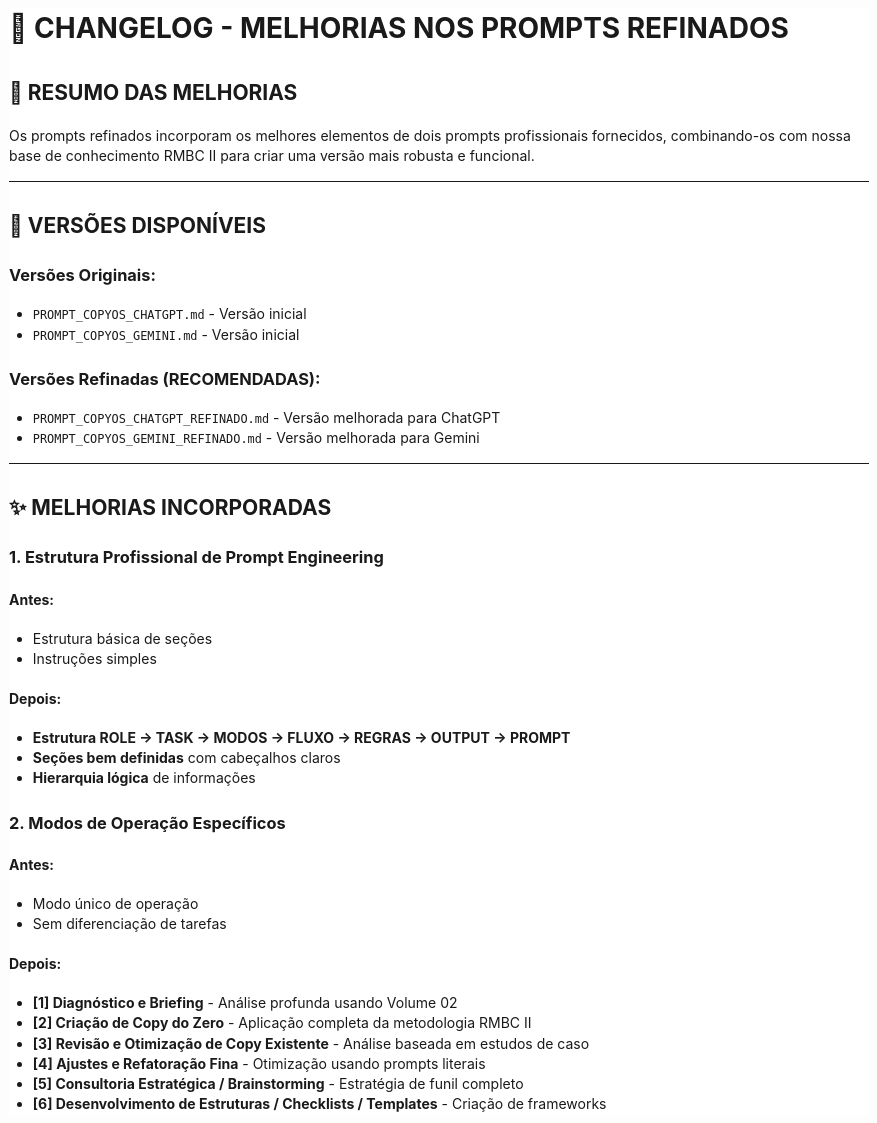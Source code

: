 # **📝 CHANGELOG - MELHORIAS NOS PROMPTS REFINADOS**

## **🎯 RESUMO DAS MELHORIAS**

Os prompts refinados incorporam os melhores elementos de dois prompts profissionais fornecidos, combinando-os com nossa base de conhecimento RMBC II para criar uma versão mais robusta e funcional.

---

## **🔄 VERSÕES DISPONÍVEIS**

### **Versões Originais:**
- `PROMPT_COPYOS_CHATGPT.md` - Versão inicial
- `PROMPT_COPYOS_GEMINI.md` - Versão inicial

### **Versões Refinadas (RECOMENDADAS):**
- `PROMPT_COPYOS_CHATGPT_REFINADO.md` - Versão melhorada para ChatGPT
- `PROMPT_COPYOS_GEMINI_REFINADO.md` - Versão melhorada para Gemini

---

## **✨ MELHORIAS INCORPORADAS**

### **1. Estrutura Profissional de Prompt Engineering**

#### **Antes:**
- Estrutura básica de seções
- Instruções simples

#### **Depois:**
- **Estrutura ROLE → TASK → MODOS → FLUXO → REGRAS → OUTPUT → PROMPT**
- **Seções bem definidas** com cabeçalhos claros
- **Hierarquia lógica** de informações

### **2. Modos de Operação Específicos**

#### **Antes:**
- Modo único de operação
- Sem diferenciação de tarefas

#### **Depois:**
- **[1] Diagnóstico e Briefing** - Análise profunda usando Volume 02
- **[2] Criação de Copy do Zero** - Aplicação completa da metodologia RMBC II
- **[3] Revisão e Otimização de Copy Existente** - Análise baseada em estudos de caso
- **[4] Ajustes e Refatoração Fina** - Otimização usando prompts literais
- **[5] Consultoria Estratégica / Brainstorming** - Estratégia de funil completo
- **[6] Desenvolvimento de Estruturas / Checklists / Templates** - Criação de frameworks
